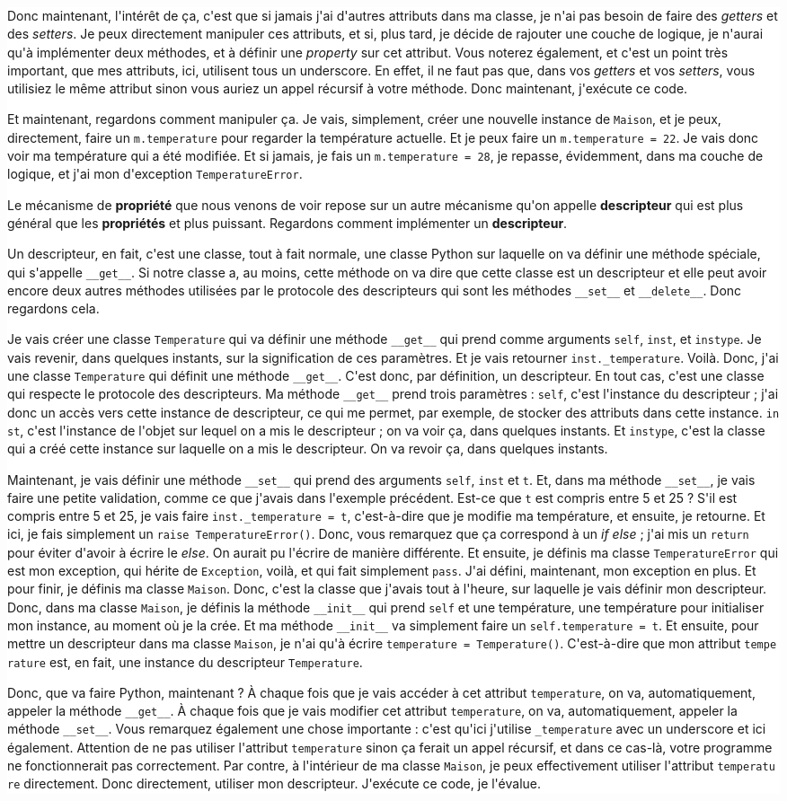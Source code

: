 Donc maintenant, l'intérêt de ça, c'est que si jamais j'ai d'autres attributs dans ma classe, je n'ai pas besoin de faire des *getters* et des *setters*. Je peux directement manipuler ces attributs, et si, plus tard, je décide de rajouter une couche de logique, je n'aurai qu'à implémenter deux méthodes, et à définir une *property* sur cet attribut. Vous noterez également, et c'est un point très important, que mes attributs, ici, utilisent tous un underscore. En effet, il ne faut pas que, dans vos *getters* et vos *setters*, vous utilisiez le même attribut sinon vous auriez un appel récursif à votre méthode. Donc maintenant, j'exécute ce code.

Et maintenant, regardons comment manipuler ça. Je vais, simplement, créer une nouvelle instance de `Maison`, et je peux, directement, faire un `m.temperature` pour regarder la température actuelle. Et je peux faire un `m.temperature = 22`. Je vais donc voir ma température qui a été modifiée. Et si jamais, je fais un `m.temperature = 28`, je repasse, évidemment, dans ma couche de logique, et j'ai mon d'exception `TemperatureError`.

Le mécanisme de **propriété** que nous venons de voir repose sur un autre mécanisme qu'on appelle **descripteur** qui est plus général que les **propriétés** et plus puissant. Regardons comment implémenter un **descripteur**.

Un descripteur, en fait, c'est une classe, tout à fait normale, une classe Python sur laquelle on va définir une méthode spéciale, qui s'appelle `__get__`. Si notre classe a, au moins, cette méthode on va dire que cette classe est un descripteur et elle peut avoir encore deux autres méthodes utilisées par le protocole des descripteurs qui sont les méthodes `__set__` et `__delete__`. Donc regardons cela.

Je vais créer une classe `Temperature` qui va définir une méthode `__get__` qui prend comme arguments `self`, `inst`, et `instype`. Je vais revenir, dans quelques instants, sur la signification de ces paramètres. Et je vais retourner `inst._temperature`. Voilà. Donc, j'ai une classe `Temperature` qui définit une méthode `__get__`. C'est donc, par définition, un descripteur. En tout cas, c'est une classe qui respecte le protocole des descripteurs. Ma méthode `__get__` prend trois paramètres : `self`, c'est l'instance du descripteur ; j'ai donc un accès vers cette instance de descripteur, ce qui me permet, par exemple, de stocker des attributs dans cette instance. `inst`, c'est l'instance de l'objet sur lequel on a mis le descripteur ; on va voir ça, dans quelques instants. Et `instype`, c'est la classe qui a créé cette instance sur laquelle on a mis le descripteur. On va revoir ça, dans quelques instants.

Maintenant, je vais définir une méthode `__set__` qui prend des arguments `self`, `inst` et `t`. Et, dans ma méthode `__set__`, je vais faire une petite validation, comme ce que j'avais dans l'exemple précédent. Est-ce que `t` est compris entre 5 et 25 ? S'il est compris entre 5 et 25, je vais faire `inst._temperature = t`, c'est-à-dire que je modifie ma température, et ensuite, je retourne. Et ici, je fais simplement un `raise TemperatureError()`. Donc, vous remarquez que ça correspond à un *if else* ; j'ai mis un `return` pour éviter d'avoir à écrire le *else*. On aurait pu l'écrire de manière différente. Et ensuite, je définis ma classe `TemperatureError` qui est mon exception, qui hérite de `Exception`, voilà, et qui fait simplement `pass`. J'ai défini, maintenant, mon exception en plus. Et pour finir, je définis ma classe `Maison`. Donc, c'est la classe que j'avais tout à l'heure, sur laquelle je vais définir mon descripteur. Donc, dans ma classe `Maison`, je définis la méthode `__init__` qui prend `self` et une température, une température pour initialiser mon instance, au moment où je la crée. Et ma méthode `__init__` va simplement faire un `self.temperature = t`. Et ensuite, pour mettre un descripteur dans ma classe `Maison`, je n'ai qu'à écrire `temperature = Temperature()`. C'est-à-dire que mon attribut `temperature` est, en fait, une instance du descripteur `Temperature`.

Donc, que va faire Python, maintenant ? À chaque fois que je vais accéder à cet attribut `temperature`, on va, automatiquement, appeler la méthode `__get__`. À chaque fois que je vais modifier cet attribut `temperature`, on va, automatiquement, appeler la méthode `__set__`. Vous remarquez également une chose importante : c'est qu'ici j'utilise `_temperature` avec un underscore et ici également. Attention de ne pas utiliser l'attribut `temperature` sinon ça ferait un appel récursif, et dans ce cas-là, votre programme ne fonctionnerait pas correctement. Par contre, à l'intérieur de ma classe `Maison`, je peux effectivement utiliser l'attribut `temperature` directement. Donc directement, utiliser mon descripteur. J'exécute ce code, je l'évalue.
